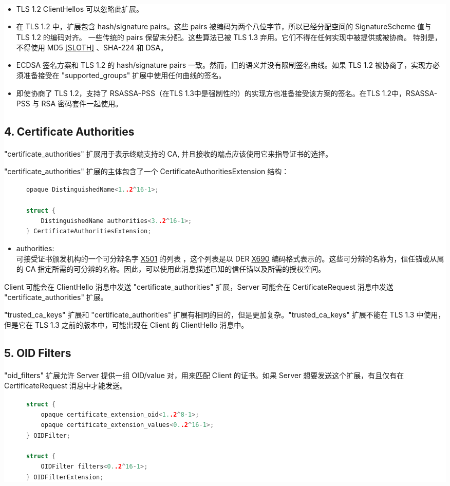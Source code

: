 - TLS 1.2 ClientHellos 可以忽略此扩展。	

- 在 TLS 1.2 中，扩展包含 hash/signature pairs。这些 pairs 被编码为两个八位字节，所以已经分配空间的 SignatureScheme 值与 TLS 1.2 的编码对齐。 一些传统的 pairs 保留未分配。这些算法已被 TLS 1.3 弃用。它们不得在任何实现中被提供或被协商。 特别是，不得使用 MD5 [[SLOTH]](https://tools.ietf.org/html/rfc8446#ref-SLOTH) 、SHA-224 和 DSA。

- ECDSA 签名方案和 TLS 1.2 的 hash/signature pairs 一致。然而，旧的语义并没有限制签名曲线。如果 TLS 1.2 被协商了，实现方必须准备接受在 "supported\_groups" 扩展中使用任何曲线的签名。
	
- 即使协商了 TLS 1.2，支持了 RSASSA-PSS（在TLS 1.3中是强制性的）的实现方也准备接受该方案的签名。在TLS 1.2中，RSASSA-PSS 与 RSA 密码套件一起使用。
	



## 4. Certificate Authorities

"certificate\_authorities" 扩展用于表示终端支持的 CA, 并且接收的端点应该使用它来指导证书的选择。
	
"certificate\_authorities" 扩展的主体包含了一个 CertificateAuthoritiesExtension 结构：

```c
      opaque DistinguishedName<1..2^16-1>;

      struct {
          DistinguishedName authorities<3..2^16-1>;
      } CertificateAuthoritiesExtension;
```

- authorities:  
	可接受证书颁发机构的一个可分辨名字 [X501](https://tools.ietf.org/html/rfc8446#ref-X501) 的列表	，这个列表是以 DER [X690](https://tools.ietf.org/html/rfc8446#ref-X690) 编码格式表示的。这些可分辨的名称为，信任锚或从属的 CA 指定所需的可分辨的名称。因此，可以使用此消息描述已知的信任锚以及所需的授权空间。
	

Client 可能会在 ClientHello 消息中发送 "certificate\_authorities" 扩展，Server 可能会在 CertificateRequest 消息中发送 "certificate\_authorities" 扩展。

"trusted\_ca\_keys" 扩展和 "certificate\_authorities" 扩展有相同的目的，但是更加复杂。"trusted\_ca\_keys" 扩展不能在 TLS 1.3 中使用，但是它在 TLS 1.3 之前的版本中，可能出现在 Client 的 ClientHello 消息中。




## 5. OID Filters

"oid\_filters" 扩展允许 Server 提供一组 OID/value 对，用来匹配 Client 的证书。如果 Server 想要发送这个扩展，有且仅有在 CertificateRequest 消息中才能发送。

```c
      struct {
          opaque certificate_extension_oid<1..2^8-1>;
          opaque certificate_extension_values<0..2^16-1>;
      } OIDFilter;

      struct {
          OIDFilter filters<0..2^16-1>;
      } OIDFilterExtension;
```
